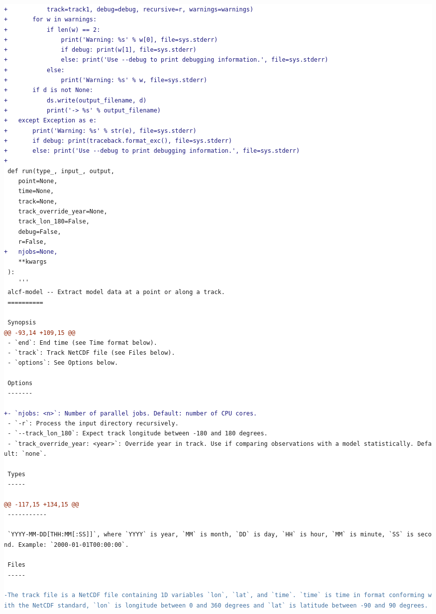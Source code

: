 ```diff
+			track=track1, debug=debug, recursive=r, warnings=warnings)
+		for w in warnings:
+			if len(w) == 2:
+				print('Warning: %s' % w[0], file=sys.stderr)
+				if debug: print(w[1], file=sys.stderr)
+				else: print('Use --debug to print debugging information.', file=sys.stderr)
+			else:
+				print('Warning: %s' % w, file=sys.stderr)
+		if d is not None:
+			ds.write(output_filename, d)
+			print('-> %s' % output_filename)
+	except Exception as e:
+		print('Warning: %s' % str(e), file=sys.stderr)
+		if debug: print(traceback.format_exc(), file=sys.stderr)
+		else: print('Use --debug to print debugging information.', file=sys.stderr)
+
 def run(type_, input_, output,
 	point=None,
 	time=None,
 	track=None,
 	track_override_year=None,
 	track_lon_180=False,
 	debug=False,
 	r=False,
+	njobs=None,
 	**kwargs
 ):
 	'''
 alcf-model -- Extract model data at a point or along a track.
 ==========
 
 Synopsis
@@ -93,14 +109,15 @@
 - `end`: End time (see Time format below).
 - `track`: Track NetCDF file (see Files below).
 - `options`: See Options below.
 
 Options
 -------
 
+- `njobs: <n>`: Number of parallel jobs. Default: number of CPU cores.
 - `-r`: Process the input directory recursively.
 - `--track_lon_180`: Expect track longitude between -180 and 180 degrees.
 - `track_override_year: <year>`: Override year in track. Use if comparing observations with a model statistically. Default: `none`.
 
 Types
 -----
 
@@ -117,15 +134,15 @@
 -----------
 
 `YYYY-MM-DD[THH:MM[:SS]]`, where `YYYY` is year, `MM` is month, `DD` is day, `HH` is hour, `MM` is minute, `SS` is second. Example: `2000-01-01T00:00:00`.
 
 Files
 -----
 
-The track file is a NetCDF file containing 1D variables `lon`, `lat`, and `time`. `time` is time in format conforming with the NetCDF standard, `lon` is longitude between 0 and 360 degrees and `lat` is latitude between -90 and 90 degrees.
```